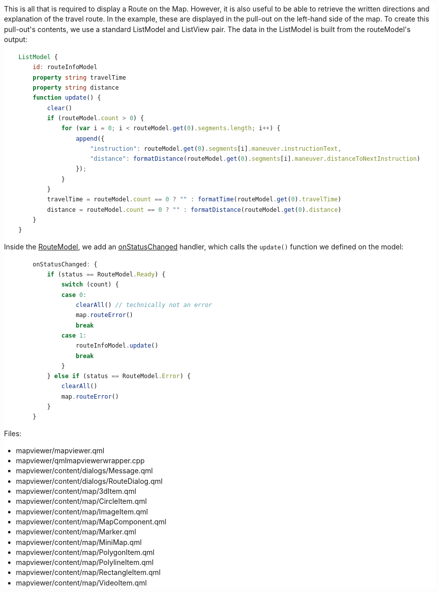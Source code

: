 This is all that is required to display a Route on the Map. However, it is also useful to be able to retrieve the written directions and explanation of the travel route. In the example, these are displayed in the pull-out on the left-hand side of the map. To create this pull-out's contents, we use a standard ListModel and ListView pair. The data in the ListModel is built from the routeModel's output:

``` qml
    ListModel {
        id: routeInfoModel
        property string travelTime
        property string distance
        function update() {
            clear()
            if (routeModel.count > 0) {
                for (var i = 0; i < routeModel.get(0).segments.length; i++) {
                    append({
                        "instruction": routeModel.get(0).segments[i].maneuver.instructionText,
                        "distance": formatDistance(routeModel.get(0).segments[i].maneuver.distanceToNextInstruction)
                    });
                }
            }
            travelTime = routeModel.count == 0 ? "" : formatTime(routeModel.get(0).travelTime)
            distance = routeModel.count == 0 ? "" : formatDistance(routeModel.get(0).distance)
        }
    }
```

Inside the [RouteModel](../QtLocation.RouteModel/index.html), we add an [onStatusChanged](../QtLocation.RouteModel/index.html#status-prop) handler, which calls the `update()` function we defined on the model:

``` qml
        onStatusChanged: {
            if (status == RouteModel.Ready) {
                switch (count) {
                case 0:
                    clearAll() // technically not an error
                    map.routeError()
                    break
                case 1:
                    routeInfoModel.update()
                    break
                }
            } else if (status == RouteModel.Error) {
                clearAll()
                map.routeError()
            }
        }
```

Files:

-   mapviewer/mapviewer.qml
-   mapviewer/qmlmapviewerwrapper.cpp
-   mapviewer/content/dialogs/Message.qml
-   mapviewer/content/dialogs/RouteDialog.qml
-   mapviewer/content/map/3dItem.qml
-   mapviewer/content/map/CircleItem.qml
-   mapviewer/content/map/ImageItem.qml
-   mapviewer/content/map/MapComponent.qml
-   mapviewer/content/map/Marker.qml
-   mapviewer/content/map/MiniMap.qml
-   mapviewer/content/map/PolygonItem.qml
-   mapviewer/content/map/PolylineItem.qml
-   mapviewer/content/map/RectangleItem.qml
-   mapviewer/content/map/VideoItem.qml
